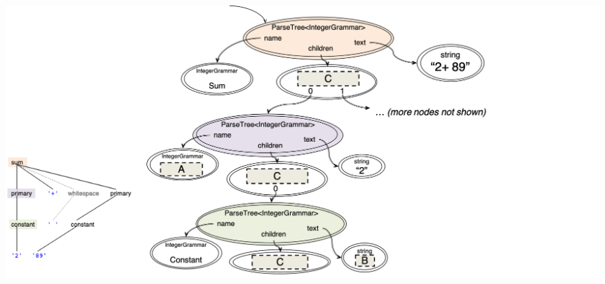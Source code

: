 <div class="panel panel-default panel-figure pull-right pull-margin no-markdown">
<div class="panel-body text-center">
<img src="ref/lect13/20230816134715.png" class="pull-right" width="200">
<img src="ref/lect13/20230816134515.png" class="pull-right" width="500">
</div></div>
